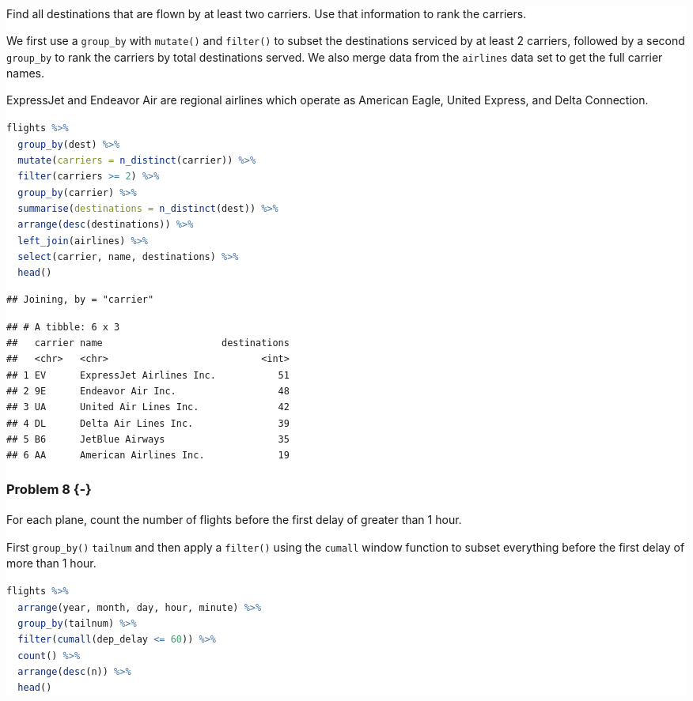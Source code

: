 Find all destinations that are flown by at least two carriers. Use that 
information to rank the carriers.

We first use a `group_by` with `mutate()` and `filter()` to subset the 
destinations serviced by at least 2 carriers, followed by a second `group_by` 
to rank the carriers by total destinations served. We also merge data from 
the `airlines` data set to get the full carrier names.

ExpressJet and Endeavor Air are regional airlines which operate as American 
Eagle, United Express, and Delta Connection.


```r
flights %>%
  group_by(dest) %>%
  mutate(carriers = n_distinct(carrier)) %>%
  filter(carriers >= 2) %>%
  group_by(carrier) %>%
  summarise(destinations = n_distinct(dest)) %>%
  arrange(desc(destinations)) %>%
  left_join(airlines) %>%
  select(carrier, name, destinations) %>%
  head()
```

```
## Joining, by = "carrier"
```

```
## # A tibble: 6 x 3
##   carrier name                     destinations
##   <chr>   <chr>                           <int>
## 1 EV      ExpressJet Airlines Inc.           51
## 2 9E      Endeavor Air Inc.                  48
## 3 UA      United Air Lines Inc.              42
## 4 DL      Delta Air Lines Inc.               39
## 5 B6      JetBlue Airways                    35
## 6 AA      American Airlines Inc.             19
```

### Problem 8 {-}

For each plane, count the number of flights before the first delay of greater 
than 1 hour.

First `group_by()` `tailnum` and then apply a `filter()` using the `cumall` 
window function to subset everything before the first delay of more than 1 hour.


```r
flights %>%
  arrange(year, month, day, hour, minute) %>%
  group_by(tailnum) %>%
  filter(cumall(dep_delay <= 60)) %>%
  count() %>%
  arrange(desc(n)) %>%
  head()
```
